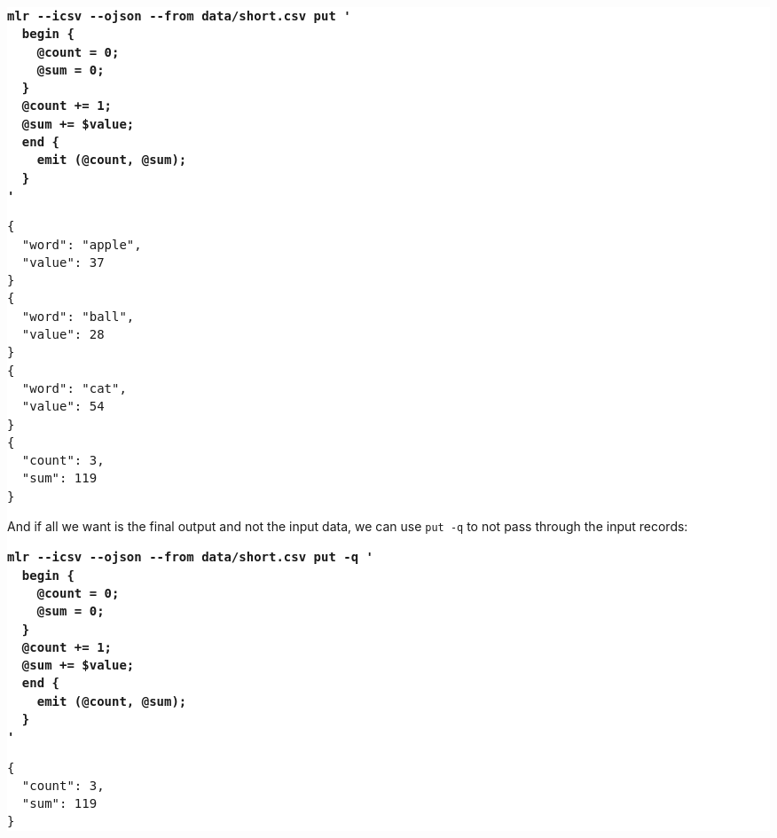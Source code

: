 <pre class="pre-highlight-in-pair">
<b>mlr --icsv --ojson --from data/short.csv put '</b>
<b>  begin {</b>
<b>    @count = 0;</b>
<b>    @sum = 0;</b>
<b>  }</b>
<b>  @count += 1;</b>
<b>  @sum += $value;</b>
<b>  end {</b>
<b>    emit (@count, @sum);</b>
<b>  }</b>
<b>'</b>
</pre>
<pre class="pre-non-highlight-in-pair">
{
  "word": "apple",
  "value": 37
}
{
  "word": "ball",
  "value": 28
}
{
  "word": "cat",
  "value": 54
}
{
  "count": 3,
  "sum": 119
}
</pre>

And if all we want is the final output and not the input data, we can use `put
-q` to not pass through the input records:

<pre class="pre-highlight-in-pair">
<b>mlr --icsv --ojson --from data/short.csv put -q '</b>
<b>  begin {</b>
<b>    @count = 0;</b>
<b>    @sum = 0;</b>
<b>  }</b>
<b>  @count += 1;</b>
<b>  @sum += $value;</b>
<b>  end {</b>
<b>    emit (@count, @sum);</b>
<b>  }</b>
<b>'</b>
</pre>
<pre class="pre-non-highlight-in-pair">
{
  "count": 3,
  "sum": 119
}
</pre>
